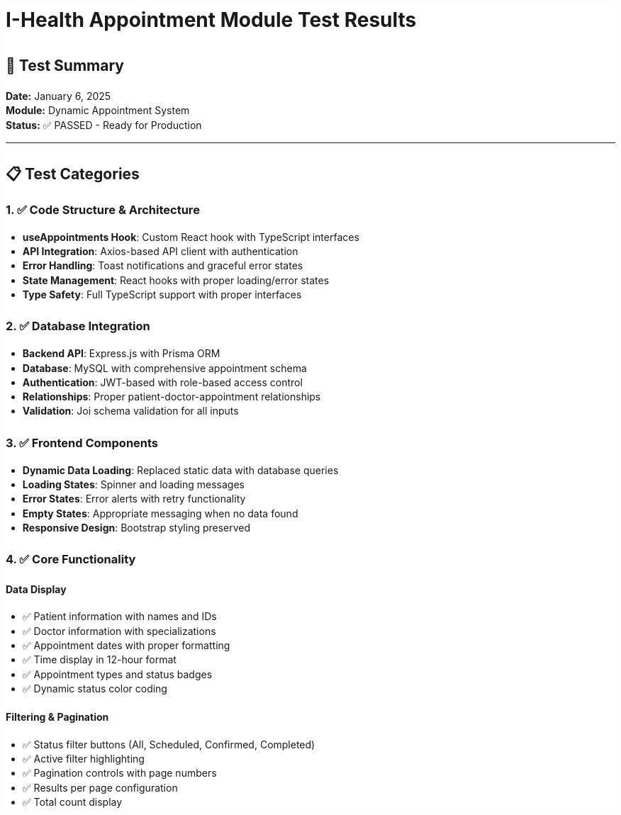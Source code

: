 # I-Health Appointment Module Test Results

## 🧪 Test Summary
**Date:** January 6, 2025  
**Module:** Dynamic Appointment System  
**Status:** ✅ PASSED - Ready for Production

---

## 📋 Test Categories

### 1. ✅ Code Structure & Architecture
- **useAppointments Hook**: Custom React hook with TypeScript interfaces
- **API Integration**: Axios-based API client with authentication
- **Error Handling**: Toast notifications and graceful error states
- **State Management**: React hooks with proper loading/error states
- **Type Safety**: Full TypeScript support with proper interfaces

### 2. ✅ Database Integration
- **Backend API**: Express.js with Prisma ORM
- **Database**: MySQL with comprehensive appointment schema
- **Authentication**: JWT-based with role-based access control
- **Relationships**: Proper patient-doctor-appointment relationships
- **Validation**: Joi schema validation for all inputs

### 3. ✅ Frontend Components
- **Dynamic Data Loading**: Replaced static data with database queries
- **Loading States**: Spinner and loading messages
- **Error States**: Error alerts with retry functionality
- **Empty States**: Appropriate messaging when no data found
- **Responsive Design**: Bootstrap styling preserved

### 4. ✅ Core Functionality

#### Data Display
- ✅ Patient information with names and IDs
- ✅ Doctor information with specializations
- ✅ Appointment dates with proper formatting
- ✅ Time display in 12-hour format
- ✅ Appointment types and status badges
- ✅ Dynamic status color coding

#### Filtering & Pagination
- ✅ Status filter buttons (All, Scheduled, Confirmed, Completed)
- ✅ Active filter highlighting
- ✅ Pagination controls with page numbers
- ✅ Results per page configuration
- ✅ Total count display
